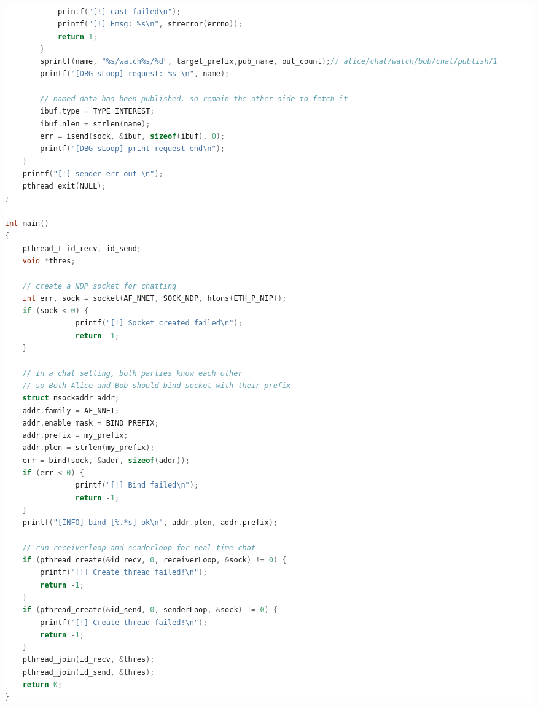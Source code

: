 ```c
			printf("[!] cast failed\n");
			printf("[!] Emsg: %s\n", strerror(errno));
			return 1;
		}
		sprintf(name, "%s/watch%s/%d", target_prefix,pub_name, out_count);// alice/chat/watch/bob/chat/publish/1
		printf("[DBG-sLoop] request: %s \n", name);

		// named data has been published. so remain the other side to fetch it
		ibuf.type = TYPE_INTEREST;
		ibuf.nlen = strlen(name);
		err = isend(sock, &ibuf, sizeof(ibuf), 0);
		printf("[DBG-sLoop] print request end\n");
	}
	printf("[!] sender err out \n");
	pthread_exit(NULL);
}

int main()
{
	pthread_t id_recv, id_send;
	void *thres;

	// create a NDP socket for chatting
	int err, sock = socket(AF_NNET, SOCK_NDP, htons(ETH_P_NIP));
	if (sock < 0) {
                printf("[!] Socket created failed\n");
                return -1;
	}

	// in a chat setting, both parties know each other
	// so Both Alice and Bob should bind socket with their prefix
	struct nsockaddr addr;
	addr.family = AF_NNET;
	addr.enable_mask = BIND_PREFIX;
	addr.prefix = my_prefix;
	addr.plen = strlen(my_prefix);
	err = bind(sock, &addr, sizeof(addr));
	if (err < 0) {
                printf("[!] Bind failed\n");
                return -1;
	}
	printf("[INFO] bind [%.*s] ok\n", addr.plen, addr.prefix);
	
	// run receiverloop and senderloop for real time chat
	if (pthread_create(&id_recv, 0, receiverLoop, &sock) != 0) {
		printf("[!] Create thread failed!\n");
		return -1;
	}
	if (pthread_create(&id_send, 0, senderLoop, &sock) != 0) {
		printf("[!] Create thread failed!\n");
		return -1;
	}
	pthread_join(id_recv, &thres);
	pthread_join(id_send, &thres);
	return 0;
}
```
